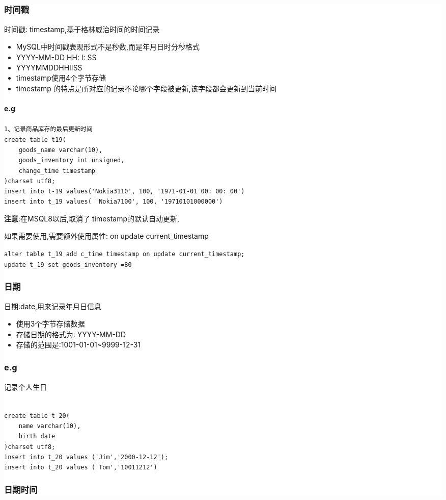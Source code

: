 ### 时间戳

时间戳: timestamp,基于格林威治时间的时间记录

+ MySQL中时间戳表现形式不是秒数,而是年月日时分秒格式
+ YYYY-MM-DD HH: I: SS
+ YYYYMMDDHHIISS
+ timestamp使用4个字节存储
+ timestamp 的特点是所对应的记录不论哪个字段被更新,该字段都会更新到当前时间

#### e.g

```mysql
1、记录商品库存的最后更新时间
create table t19(
	goods_name varchar(10),
	goods_inventory int unsigned,
	change_time timestamp
)charset utf8;
insert into t-19 values('Nokia3110', 100, '1971-01-01 00: 00: 00')
insert into t_19 values( 'Nokia7100', 100, '19710101000000')
```

**注意**:在MSQL8以后,取消了 timestamp的默认自动更新,

如果需要使用,需要额外使用属性: on update current_timestamp

```mysql
alter table t_19 add c_time timestamp on update current_timestamp;
update t_19 set goods_inventory =80
```



### 日期

日期:date,用来记录年月日信息

+ 使用3个字节存储数据
+ 存储日期的格式为: YYYY-MM-DD
+ 存储的范围是:1001-01-01~9999-12-31

### e.g

记录个人生日

```mysql

create table t 20(
	name varchar(10),
	birth date
)charset utf8;
insert into t_20 values ('Jim','2000-12-12');
insert into t_20 values ('Tom','10011212')
```

### 日期时间
